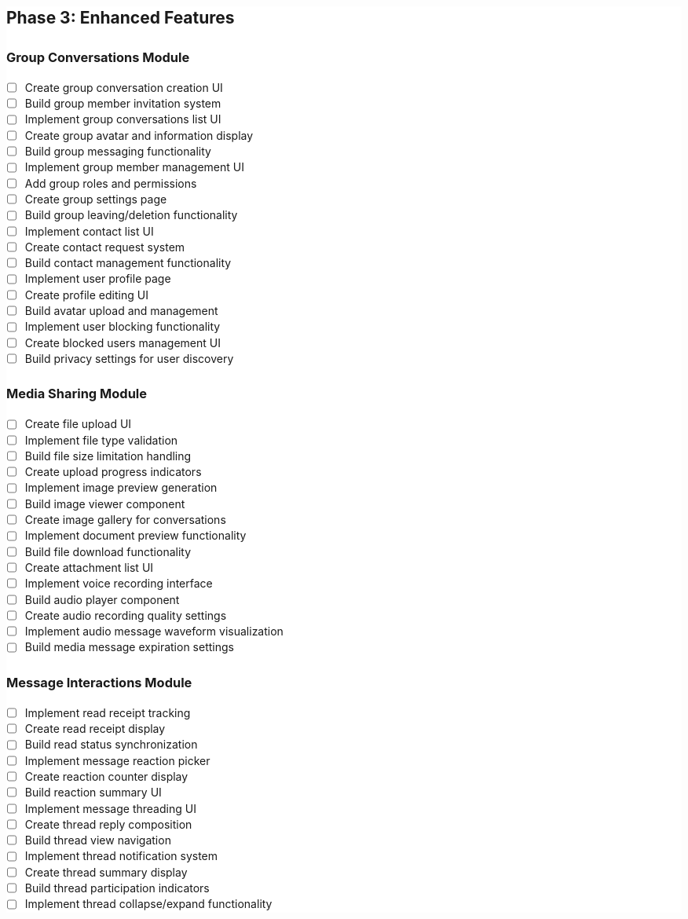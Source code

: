 ## Phase 3: Enhanced Features

### Group Conversations Module

- [ ] Create group conversation creation UI
- [ ] Build group member invitation system
- [ ] Implement group conversations list UI
- [ ] Create group avatar and information display
- [ ] Build group messaging functionality
- [ ] Implement group member management UI
- [ ] Add group roles and permissions
- [ ] Create group settings page
- [ ] Build group leaving/deletion functionality
- [ ] Implement contact list UI
- [ ] Create contact request system
- [ ] Build contact management functionality
- [ ] Implement user profile page
- [ ] Create profile editing UI
- [ ] Build avatar upload and management
- [ ] Implement user blocking functionality
- [ ] Create blocked users management UI
- [ ] Build privacy settings for user discovery

### Media Sharing Module

- [ ] Create file upload UI
- [ ] Implement file type validation
- [ ] Build file size limitation handling
- [ ] Create upload progress indicators
- [ ] Implement image preview generation
- [ ] Build image viewer component
- [ ] Create image gallery for conversations
- [ ] Implement document preview functionality
- [ ] Build file download functionality
- [ ] Create attachment list UI
- [ ] Implement voice recording interface
- [ ] Build audio player component
- [ ] Create audio recording quality settings
- [ ] Implement audio message waveform visualization
- [ ] Build media message expiration settings

### Message Interactions Module

- [ ] Implement read receipt tracking
- [ ] Create read receipt display
- [ ] Build read status synchronization
- [ ] Implement message reaction picker
- [ ] Create reaction counter display
- [ ] Build reaction summary UI
- [ ] Implement message threading UI
- [ ] Create thread reply composition
- [ ] Build thread view navigation
- [ ] Implement thread notification system
- [ ] Create thread summary display
- [ ] Build thread participation indicators
- [ ] Implement thread collapse/expand functionality
